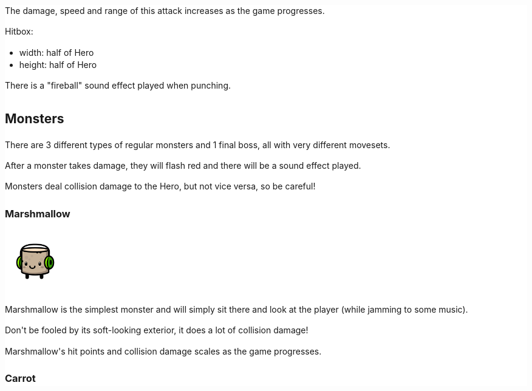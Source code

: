 The damage, speed and range of this attack increases as the game progresses.

Hitbox:
* width: half of Hero
* height: half of Hero

There is a "fireball" sound effect played when punching.

## Monsters

There are 3 different types of regular monsters and 1 final boss, all with very different movesets.

After a monster takes damage, they will flash red and there will be a sound effect played.

Monsters deal collision damage to the Hero, but not vice versa, so be careful!

### Marshmallow

<img src="graphics/enemies/marshmallow-readme.png" alt="jump potion" width="100"/>

Marshmallow is the simplest monster and will simply sit there and look at the player (while jamming to some music).

Don't be fooled by its soft-looking exterior, it does a lot of collision damage!

Marshmallow's hit points and collision damage scales as the game progresses.

### Carrot
